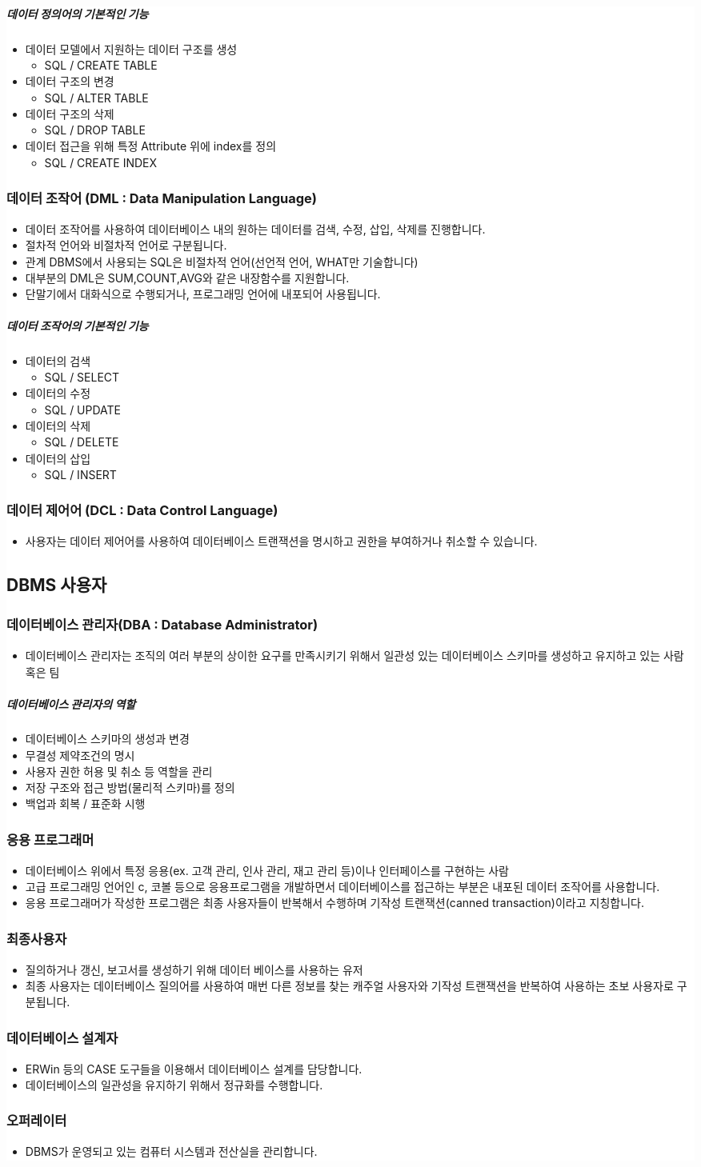 ##### 데이터 정의어의 기본적인 기능
- 데이터 모델에서 지원하는 데이터 구조를 생성
   - SQL / CREATE TABLE
- 데이터 구조의 변경
   - SQL / ALTER TABLE
- 데이터 구조의 삭제
   - SQL / DROP TABLE
- 데이터 접근을 위해 특정 Attribute 위에 index를 정의
   - SQL / CREATE INDEX

### 데이터 조작어 (DML : Data Manipulation Language)
- 데이터 조작어를 사용하여 데이터베이스 내의 원하는 데이터를 검색, 수정, 삽입, 삭제를 진행합니다.
- 절차적 언어와 비절차적 언어로 구분됩니다.
- 관계 DBMS에서 사용되는 SQL은 비절차적 언어(선언적 언어, WHAT만 기술합니다)
- 대부분의 DML은 SUM,COUNT,AVG와 같은 내장함수를 지원합니다.
- 단말기에서 대화식으로 수행되거나, 프로그래밍 언어에 내포되어 사용됩니다.

##### 데이터 조작어의 기본적인 기능
- 데이터의 검색
   - SQL / SELECT
- 데이터의 수정
   - SQL / UPDATE
- 데이터의 삭제
   - SQL / DELETE
- 데이터의 삽입
   - SQL / INSERT

### 데이터 제어어 (DCL : Data Control Language)
- 사용자는 데이터 제어어를 사용하여 데이터베이스 트랜잭션을 명시하고 권한을 부여하거나 취소할 수 있습니다.

## DBMS 사용자

### 데이터베이스 관리자(DBA : Database Administrator)
- 데이터베이스 관리자는 조직의 여러 부분의 상이한 요구를 만족시키기 위해서 일관성 있는 데이터베이스 스키마를 생성하고 유지하고 있는 사람 혹은 팀

##### 데이터베이스 관리자의 역할
- 데이터베이스 스키마의 생성과 변경
- 무결성 제약조건의 명시
- 사용자 권한 허용 및 취소 등 역할을 관리
- 저장 구조와 접근 방법(물리적 스키마)를 정의
- 백업과 회복  /  표준화 시행

### 응용 프로그래머
- 데이터베이스 위에서 특정 응용(ex. 고객 관리, 인사 관리, 재고 관리 등)이나 인터페이스를 구현하는 사람
- 고급 프로그래밍 언어인 c, 코볼 등으로 응용프로그램을 개발하면서 데이터베이스를 접근하는 부분은 내포된 데이터 조작어를 사용합니다.
- 응용 프로그래머가 작성한 프로그램은 최종 사용자들이 반복해서 수행하며 기작성 트랜잭션(canned transaction)이라고 지칭합니다.

### 최종사용자
- 질의하거나 갱신, 보고서를 생성하기 위해 데이터 베이스를 사용하는 유저
- 최종 사용자는 데이터베이스 질의어를 사용하여 매번 다른 정보를 찾는 캐주얼 사용자와 기작성 트랜잭션을 반복하여 사용하는 초보 사용자로 구분됩니다.

### 데이터베이스 설계자
- ERWin 등의 CASE 도구들을 이용해서 데이터베이스 설계를 담당합니다.
- 데이터베이스의 일관성을 유지하기 위해서 정규화를 수행합니다.

### 오퍼레이터
- DBMS가 운영되고 있는 컴퓨터 시스템과 전산실을 관리합니다.